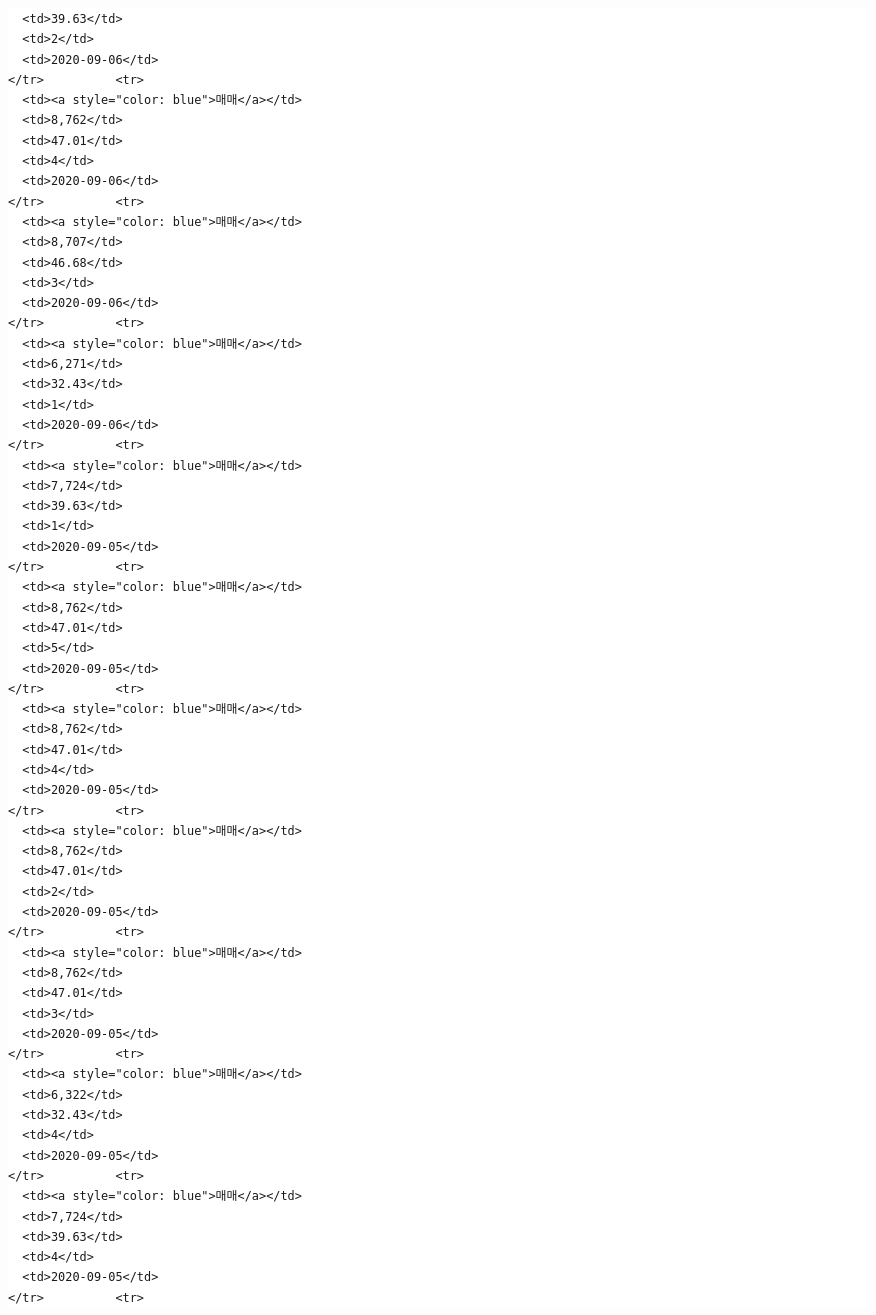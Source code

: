       <td>39.63</td>
      <td>2</td>
      <td>2020-09-06</td>
    </tr>          <tr>
      <td><a style="color: blue">매매</a></td>
      <td>8,762</td>
      <td>47.01</td>
      <td>4</td>
      <td>2020-09-06</td>
    </tr>          <tr>
      <td><a style="color: blue">매매</a></td>
      <td>8,707</td>
      <td>46.68</td>
      <td>3</td>
      <td>2020-09-06</td>
    </tr>          <tr>
      <td><a style="color: blue">매매</a></td>
      <td>6,271</td>
      <td>32.43</td>
      <td>1</td>
      <td>2020-09-06</td>
    </tr>          <tr>
      <td><a style="color: blue">매매</a></td>
      <td>7,724</td>
      <td>39.63</td>
      <td>1</td>
      <td>2020-09-05</td>
    </tr>          <tr>
      <td><a style="color: blue">매매</a></td>
      <td>8,762</td>
      <td>47.01</td>
      <td>5</td>
      <td>2020-09-05</td>
    </tr>          <tr>
      <td><a style="color: blue">매매</a></td>
      <td>8,762</td>
      <td>47.01</td>
      <td>4</td>
      <td>2020-09-05</td>
    </tr>          <tr>
      <td><a style="color: blue">매매</a></td>
      <td>8,762</td>
      <td>47.01</td>
      <td>2</td>
      <td>2020-09-05</td>
    </tr>          <tr>
      <td><a style="color: blue">매매</a></td>
      <td>8,762</td>
      <td>47.01</td>
      <td>3</td>
      <td>2020-09-05</td>
    </tr>          <tr>
      <td><a style="color: blue">매매</a></td>
      <td>6,322</td>
      <td>32.43</td>
      <td>4</td>
      <td>2020-09-05</td>
    </tr>          <tr>
      <td><a style="color: blue">매매</a></td>
      <td>7,724</td>
      <td>39.63</td>
      <td>4</td>
      <td>2020-09-05</td>
    </tr>          <tr>